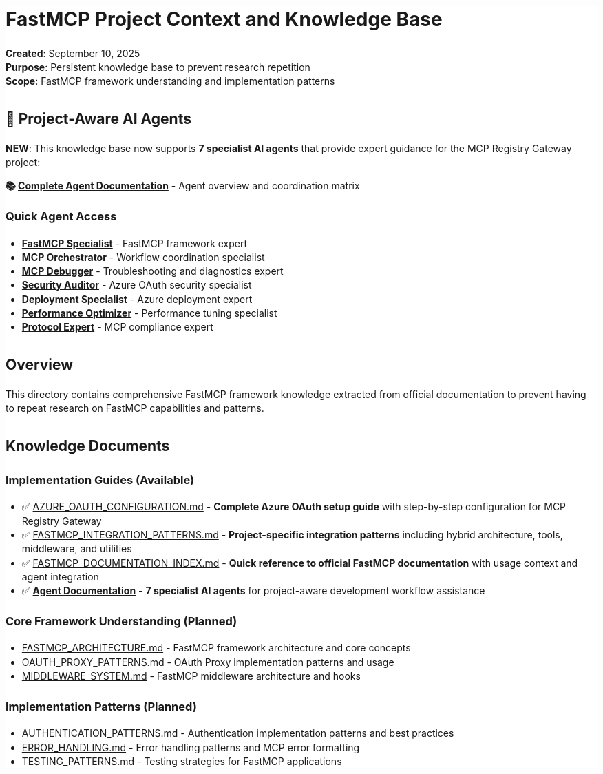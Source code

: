# FastMCP Project Context and Knowledge Base

**Created**: September 10, 2025  
**Purpose**: Persistent knowledge base to prevent research repetition  
**Scope**: FastMCP framework understanding and implementation patterns

## 🤖 **Project-Aware AI Agents**

**NEW**: This knowledge base now supports **7 specialist AI agents** that provide expert guidance for the MCP Registry Gateway project:

**📚 [Complete Agent Documentation](agents/README.md)** - Agent overview and coordination matrix

### Quick Agent Access
- **[FastMCP Specialist](agents/fastmcp-specialist.md)** - FastMCP framework expert
- **[MCP Orchestrator](agents/mcp-orchestrator.md)** - Workflow coordination specialist
- **[MCP Debugger](agents/mcp-debugger.md)** - Troubleshooting and diagnostics expert
- **[Security Auditor](agents/mcp-security-auditor.md)** - Azure OAuth security specialist
- **[Deployment Specialist](agents/mcp-deployment-specialist.md)** - Azure deployment expert
- **[Performance Optimizer](agents/mcp-performance-optimizer.md)** - Performance tuning specialist
- **[Protocol Expert](agents/mcp-protocol-expert.md)** - MCP compliance expert  

## Overview

This directory contains comprehensive FastMCP framework knowledge extracted from official documentation to prevent having to repeat research on FastMCP capabilities and patterns.

## Knowledge Documents

### Implementation Guides (Available)
- ✅ [AZURE_OAUTH_CONFIGURATION.md](AZURE_OAUTH_CONFIGURATION.md) - **Complete Azure OAuth setup guide** with step-by-step configuration for MCP Registry Gateway
- ✅ [FASTMCP_INTEGRATION_PATTERNS.md](FASTMCP_INTEGRATION_PATTERNS.md) - **Project-specific integration patterns** including hybrid architecture, tools, middleware, and utilities
- ✅ [FASTMCP_DOCUMENTATION_INDEX.md](FASTMCP_DOCUMENTATION_INDEX.md) - **Quick reference to official FastMCP documentation** with usage context and agent integration
- ✅ [**Agent Documentation**](agents/) - **7 specialist AI agents** for project-aware development workflow assistance

### Core Framework Understanding (Planned)
- [FASTMCP_ARCHITECTURE.md](FASTMCP_ARCHITECTURE.md) - FastMCP framework architecture and core concepts
- [OAUTH_PROXY_PATTERNS.md](OAUTH_PROXY_PATTERNS.md) - OAuth Proxy implementation patterns and usage
- [MIDDLEWARE_SYSTEM.md](MIDDLEWARE_SYSTEM.md) - FastMCP middleware architecture and hooks

### Implementation Patterns (Planned)
- [AUTHENTICATION_PATTERNS.md](AUTHENTICATION_PATTERNS.md) - Authentication implementation patterns and best practices
- [ERROR_HANDLING.md](ERROR_HANDLING.md) - Error handling patterns and MCP error formatting
- [TESTING_PATTERNS.md](TESTING_PATTERNS.md) - Testing strategies for FastMCP applications
